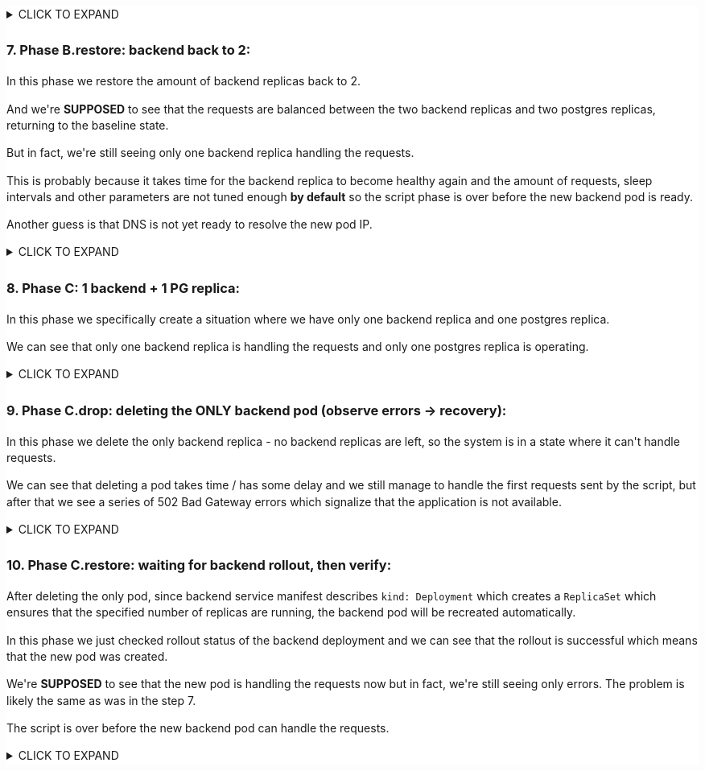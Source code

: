 <details><summary>CLICK TO EXPAND</summary></details>

### 7. Phase B.restore: backend back to 2:

In this phase we restore the amount of backend replicas back to 2.

And we're **SUPPOSED** to see that the requests are balanced between the two backend replicas and two postgres replicas, returning to the baseline state.

But in fact, we're still seeing only one backend replica handling the requests.

This is probably because it takes time for the backend replica to become healthy again and the amount of requests, sleep intervals and other parameters are not tuned enough **by default** so the script phase is over before the new backend pod is ready.

Another guess is that DNS is not yet ready to resolve the new pod IP.

<details><summary>CLICK TO EXPAND</summary></details>

### 8. Phase C: 1 backend + 1 PG replica:

In this phase we specifically create a situation where we have only one backend replica and one postgres replica.

We can see that only one backend replica is handling the requests and only one postgres replica is operating.

<details><summary>CLICK TO EXPAND</summary></details>

### 9. Phase C.drop: deleting the ONLY backend pod (observe errors -> recovery):

In this phase we delete the only backend replica - no backend replicas are left, so the system is in a state where it can't handle requests.

We can see that deleting a pod takes time / has some delay and we still manage to handle the first requests sent by the script,
but after that we see a series of 502 Bad Gateway errors which signalize that the application is not available.

<details><summary>CLICK TO EXPAND</summary></details>

### 10. Phase C.restore: waiting for backend rollout, then verify:

After deleting the only pod, since backend service manifest describes `kind: Deployment` which creates a `ReplicaSet` which ensures that the specified number of replicas are running, the backend pod will be recreated automatically.

In this phase we just checked rollout status of the backend deployment and we can see that the rollout is successful which means that the new pod was created.

We're **SUPPOSED** to see that the new pod is handling the requests now but in fact, we're still seeing only errors. The problem is likely the same as was in the step 7.

The script is over before the new backend pod can handle the requests.

<details><summary>CLICK TO EXPAND</summary></details>
